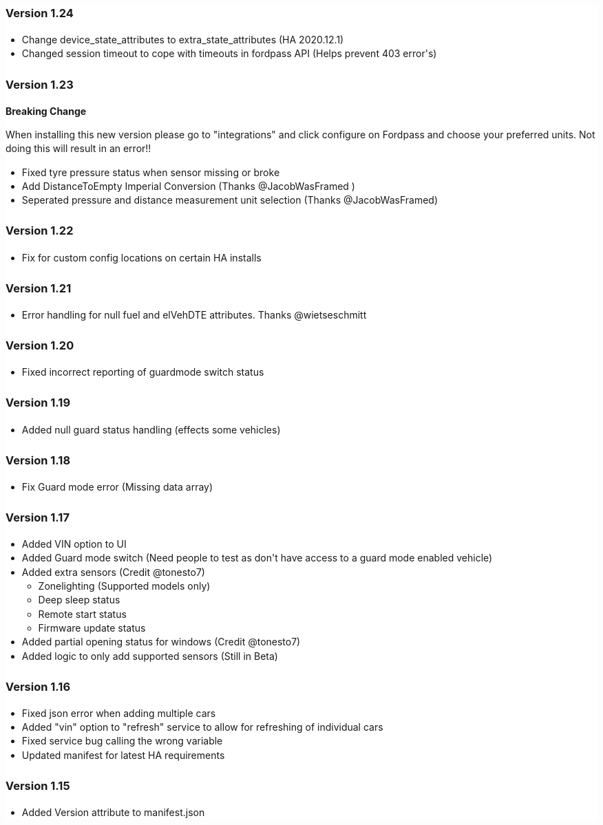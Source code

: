 ### Version 1.24
- Change device_state_attributes to extra_state_attributes (HA 2020.12.1)
- Changed session timeout to cope with timeouts in fordpass API (Helps prevent 403 error's)

### Version 1.23
**Breaking Change**

When installing this new version please go to "integrations" and click configure on Fordpass and choose your preferred units. Not doing this will result in an error!!

- Fixed tyre pressure status when sensor missing or broke
- Add DistanceToEmpty Imperial Conversion (Thanks @JacobWasFramed )
- Seperated pressure and distance measurement unit selection (Thanks @JacobWasFramed)
### Version 1.22
- Fix for custom config locations on certain HA installs

### Version 1.21
- Error handling for null fuel and elVehDTE attributes. Thanks @wietseschmitt

### Version 1.20
- Fixed incorrect reporting of guardmode switch status

### Version 1.19
- Added null guard status handling (effects some vehicles)

### Version 1.18
- Fix Guard mode error (Missing data array)

### Version 1.17
- Added VIN option to UI
- Added Guard mode switch (Need people to test as don't have access to a guard mode enabled vehicle)
- Added extra sensors (Credit @tonesto7)
    - Zonelighting (Supported models only)
    - Deep sleep status
    - Remote start status
    - Firmware update status
- Added partial opening status for windows (Credit @tonesto7)
- Added logic to only add supported sensors (Still in Beta)


### Version 1.16
- Fixed json error when adding multiple cars
- Added "vin" option to "refresh" service to allow for refreshing of individual cars
- Fixed service bug calling the wrong variable
- Updated manifest for latest HA requirements

### Version 1.15
- Added Version attribute to manifest.json
